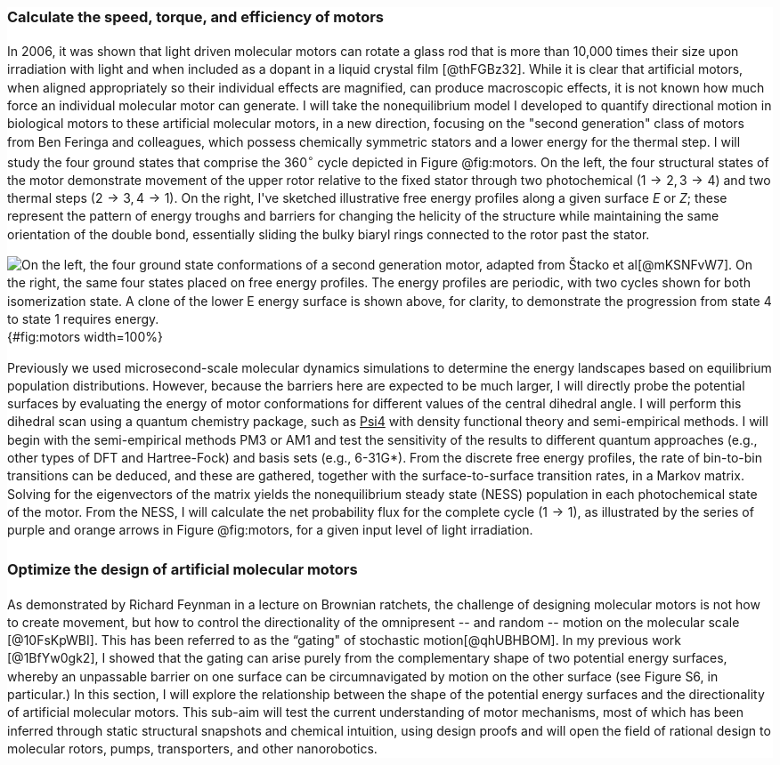 ### Calculate the speed, torque, and efficiency of motors
In 2006, it was shown that light driven molecular motors can rotate a glass rod that is more than 10,000 times their size upon irradiation with light and when included as a dopant in a liquid crystal film [@thFGBz32].
While it is clear that artificial motors, when aligned appropriately so their individual effects are magnified, can produce macroscopic effects, it is not known how much force an individual molecular motor can generate. 
I will take the nonequilibrium model I developed to quantify directional motion in biological motors to these artificial molecular motors, in a new direction, focusing on the "second generation" class of motors from Ben Feringa and colleagues, which possess chemically symmetric stators and a lower energy for the thermal step.
 I will study the four ground states that comprise the 360$^\circ$ cycle depicted in Figure @fig:motors.
 On the left, the four structural states of the motor demonstrate movement of the upper rotor relative to the fixed stator through two photochemical ($1 \rightarrow 2, 3 \rightarrow 4$) and two thermal steps ($2 \rightarrow 3, 4 \rightarrow 1$).
 On the right, I've sketched illustrative free energy profiles along a given surface $E$ or $Z$; these represent the pattern of energy troughs and barriers for changing the helicity of the structure while maintaining the same orientation of the double bond, essentially sliding the bulky biaryl rings connected to the rotor past the stator.

 ![On the left, the four ground state conformations of a second generation motor, adapted from Štacko et al[@mKSNFvW7]. On the right, the same four states placed on free energy profiles. The energy profiles are periodic, with two cycles shown for both isomerization state. A clone of the lower $E$ energy surface is shown above, for clarity, to demonstrate the progression from state 4 to state 1 requires energy.](images/offset-barriers.png){#fig:motors width=100%}
 
Previously we used microsecond-scale molecular dynamics simulations to determine the energy landscapes based on equilibrium population distributions. 
However, because the barriers here are expected to be much larger, I will directly probe the potential surfaces by evaluating the energy of motor conformations for different values of the central dihedral angle.
I will perform this dihedral scan using a quantum chemistry package, such as [Psi4](http://psicode.org/) with density functional theory and semi-empirical methods.
I will begin with the semi-empirical methods PM3 or AM1 and test the sensitivity of the results to different quantum approaches (e.g., other types of DFT and Hartree-Fock) and basis sets (e.g., 6-31G*).
From the discrete free energy profiles, the rate of bin-to-bin transitions can be deduced, and these are gathered, together with the surface-to-surface transition rates, in a Markov matrix.
Solving for the eigenvectors of the matrix yields the nonequilibrium steady state (NESS) population in each photochemical state of the motor. 
From the NESS, I will calculate the net probability flux for the complete cycle ($1 \rightarrow 1$), as illustrated by the series of purple and orange arrows in Figure @fig:motors, for a given input level of light irradiation. 

### Optimize the design of artificial molecular motors
As demonstrated by Richard Feynman in a lecture on Brownian ratchets, the challenge of designing molecular motors is not how to create movement, but how to control the directionality of the omnipresent -- and random -- motion on the molecular scale [@10FsKpWBI].
This has been referred to as the “gating" of stochastic motion[@qhUBHBOM].
In my previous work [@1BfYw0gk2], I showed that the gating can arise purely from the complementary shape of two potential energy surfaces, whereby an unpassable barrier on one surface can be circumnavigated by motion on the other surface (see Figure S6, in particular.)
In this section, I will explore the relationship between the shape of the potential energy surfaces and the directionality of artificial molecular motors. 
This sub-aim will test the current understanding of motor mechanisms, most of which has been inferred through static structural snapshots and chemical intuition, using design proofs and will open the field of rational design to molecular rotors, pumps, transporters, and other nanorobotics.
